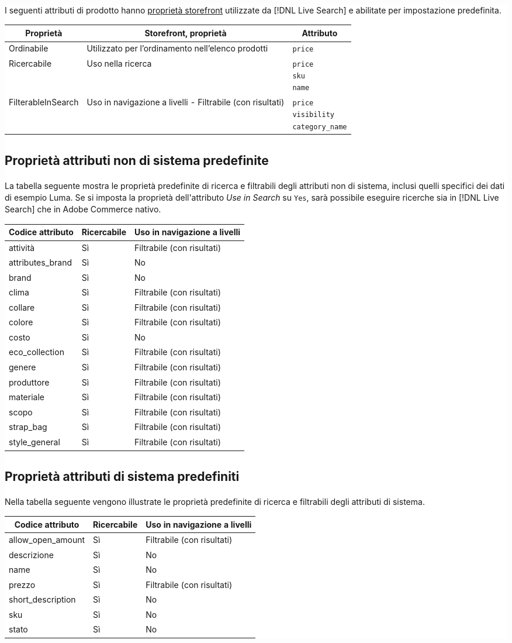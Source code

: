 I seguenti attributi di prodotto hanno [proprietà storefront](https://experienceleague.adobe.com/docs/commerce-admin/catalog/product-attributes/product-attributes.html?lang=it) utilizzate da [!DNL Live Search] e abilitate per impostazione predefinita.

| Proprietà | Storefront, proprietà | Attributo |
|---|---|---|
| Ordinabile | Utilizzato per l’ordinamento nell’elenco prodotti | `price` |
| Ricercabile | Uso nella ricerca | `price` <br />`sku`<br />`name` |
| FilterableInSearch | Uso in navigazione a livelli - Filtrabile (con risultati) | `price`<br />`visibility`<br />`category_name` |

## Proprietà attributi non di sistema predefinite

La tabella seguente mostra le proprietà predefinite di ricerca e filtrabili degli attributi non di sistema, inclusi quelli specifici dei dati di esempio Luma. Se si imposta la proprietà dell&#39;attributo *Use in Search* su `Yes`, sarà possibile eseguire ricerche sia in [!DNL Live Search] che in Adobe Commerce nativo.

| Codice attributo | Ricercabile | Uso in navigazione a livelli |
|--- |--- |--- |
| attività | Sì | Filtrabile (con risultati) |
| attributes_brand | Sì | No |
| brand | Sì | No |
| clima | Sì | Filtrabile (con risultati) |
| collare | Sì | Filtrabile (con risultati) |
| colore | Sì | Filtrabile (con risultati) |
| costo | Sì | No |
| eco_collection | Sì | Filtrabile (con risultati) |
| genere | Sì | Filtrabile (con risultati) |
| produttore | Sì | Filtrabile (con risultati) |
| materiale | Sì | Filtrabile (con risultati) |
| scopo | Sì | Filtrabile (con risultati) |
| strap_bag | Sì | Filtrabile (con risultati) |
| style_general | Sì | Filtrabile (con risultati) |

## Proprietà attributi di sistema predefiniti

Nella tabella seguente vengono illustrate le proprietà predefinite di ricerca e filtrabili degli attributi di sistema.

| Codice attributo | Ricercabile | Uso in navigazione a livelli |
|--- |--- |--- |
| allow_open_amount | Sì | Filtrabile (con risultati) |
| descrizione | Sì | No |
| name | Sì | No |
| prezzo | Sì | Filtrabile (con risultati) |
| short_description | Sì | No |
| sku | Sì | No |
| stato | Sì | No |